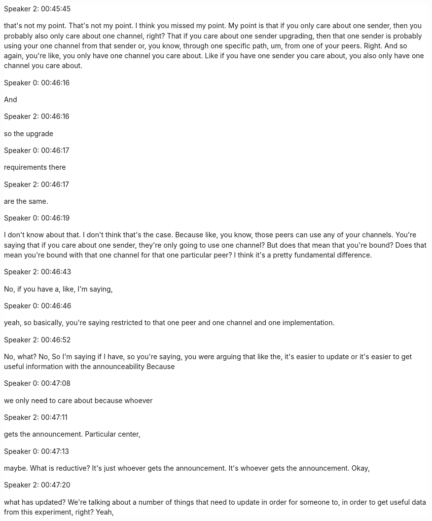 Speaker 2: 00:45:45

that's not my point. That's not my point. I think you missed my point. My point is that if you only care about one sender, then you probably also only care about one channel, right? That if you care about one sender upgrading, then that one sender is probably using your one channel from that sender or, you know, through one specific path, um, from one of your peers. Right. And so again, you're like, you only have one channel you care about. Like if you have one sender you care about, you also only have one channel you care about.

Speaker 0: 00:46:16

And

Speaker 2: 00:46:16

so the upgrade

Speaker 0: 00:46:17

requirements there

Speaker 2: 00:46:17

are the same.

Speaker 0: 00:46:19

I don't know about that. I don't think that's the case. Because like, you know, those peers can use any of your channels. You're saying that if you care about one sender, they're only going to use one channel? But does that mean that you're bound? Does that mean you're bound with that one channel for that one particular peer? I think it's a pretty fundamental difference.

Speaker 2: 00:46:43

No, if you have a, like, I'm saying,

Speaker 0: 00:46:46

yeah, so basically, you're saying restricted to that one peer and one channel and one implementation.

Speaker 2: 00:46:52

No, what? No, So I'm saying if I have, so you're saying, you were arguing that like the, it's easier to update or it's easier to get useful information with the announceability Because

Speaker 0: 00:47:08

we only need to care about because whoever

Speaker 2: 00:47:11

gets the announcement. Particular center,

Speaker 0: 00:47:13

maybe. What is reductive? It's just whoever gets the announcement. It's whoever gets the announcement. Okay,

Speaker 2: 00:47:20

what has updated? We're talking about a number of things that need to update in order for someone to, in order to get useful data from this experiment, right? Yeah,
